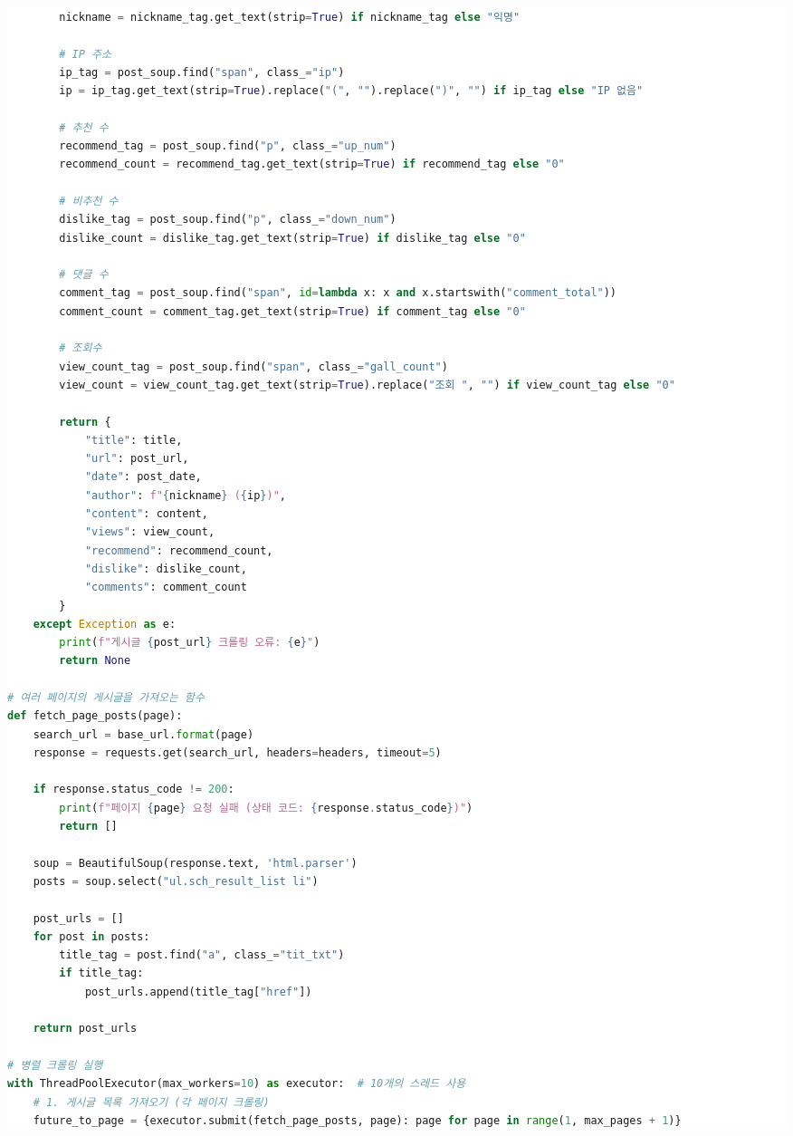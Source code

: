 ```python
        nickname = nickname_tag.get_text(strip=True) if nickname_tag else "익명"

        # IP 주소
        ip_tag = post_soup.find("span", class_="ip")
        ip = ip_tag.get_text(strip=True).replace("(", "").replace(")", "") if ip_tag else "IP 없음"

        # 추천 수
        recommend_tag = post_soup.find("p", class_="up_num")
        recommend_count = recommend_tag.get_text(strip=True) if recommend_tag else "0"

        # 비추천 수
        dislike_tag = post_soup.find("p", class_="down_num")
        dislike_count = dislike_tag.get_text(strip=True) if dislike_tag else "0"

        # 댓글 수
        comment_tag = post_soup.find("span", id=lambda x: x and x.startswith("comment_total"))
        comment_count = comment_tag.get_text(strip=True) if comment_tag else "0"

        # 조회수
        view_count_tag = post_soup.find("span", class_="gall_count")
        view_count = view_count_tag.get_text(strip=True).replace("조회 ", "") if view_count_tag else "0"

        return {
            "title": title,
            "url": post_url,
            "date": post_date,
            "author": f"{nickname} ({ip})",
            "content": content,
            "views": view_count,
            "recommend": recommend_count,
            "dislike": dislike_count,
            "comments": comment_count
        }
    except Exception as e:
        print(f"게시글 {post_url} 크롤링 오류: {e}")
        return None

# 여러 페이지의 게시글을 가져오는 함수
def fetch_page_posts(page):
    search_url = base_url.format(page)
    response = requests.get(search_url, headers=headers, timeout=5)
    
    if response.status_code != 200:
        print(f"페이지 {page} 요청 실패 (상태 코드: {response.status_code})")
        return []

    soup = BeautifulSoup(response.text, 'html.parser')
    posts = soup.select("ul.sch_result_list li")

    post_urls = []
    for post in posts:
        title_tag = post.find("a", class_="tit_txt")
        if title_tag:
            post_urls.append(title_tag["href"])

    return post_urls

# 병렬 크롤링 실행
with ThreadPoolExecutor(max_workers=10) as executor:  # 10개의 스레드 사용
    # 1. 게시글 목록 가져오기 (각 페이지 크롤링)
    future_to_page = {executor.submit(fetch_page_posts, page): page for page in range(1, max_pages + 1)}
```